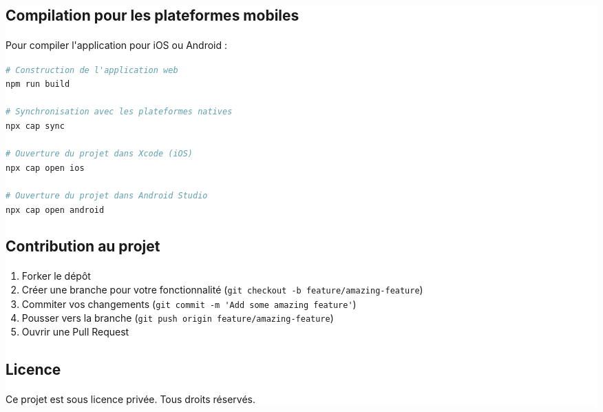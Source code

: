 ## Compilation pour les plateformes mobiles

Pour compiler l'application pour iOS ou Android :

```sh
# Construction de l'application web
npm run build

# Synchronisation avec les plateformes natives
npx cap sync

# Ouverture du projet dans Xcode (iOS)
npx cap open ios

# Ouverture du projet dans Android Studio
npx cap open android
```

## Contribution au projet

1. Forker le dépôt
2. Créer une branche pour votre fonctionnalité (`git checkout -b feature/amazing-feature`)
3. Commiter vos changements (`git commit -m 'Add some amazing feature'`)
4. Pousser vers la branche (`git push origin feature/amazing-feature`)
5. Ouvrir une Pull Request

## Licence

Ce projet est sous licence privée. Tous droits réservés.
